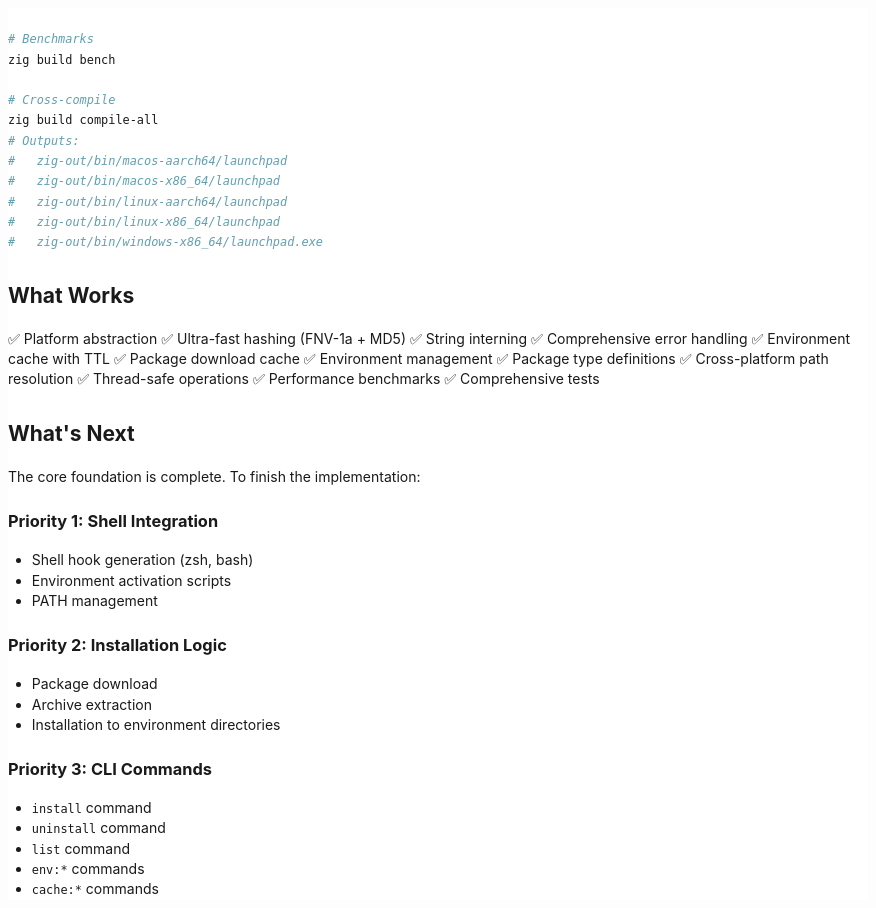 ```bash

# Benchmarks
zig build bench

# Cross-compile
zig build compile-all
# Outputs:
#   zig-out/bin/macos-aarch64/launchpad
#   zig-out/bin/macos-x86_64/launchpad
#   zig-out/bin/linux-aarch64/launchpad
#   zig-out/bin/linux-x86_64/launchpad
#   zig-out/bin/windows-x86_64/launchpad.exe
```

## What Works

✅ Platform abstraction
✅ Ultra-fast hashing (FNV-1a + MD5)
✅ String interning
✅ Comprehensive error handling
✅ Environment cache with TTL
✅ Package download cache
✅ Environment management
✅ Package type definitions
✅ Cross-platform path resolution
✅ Thread-safe operations
✅ Performance benchmarks
✅ Comprehensive tests

## What's Next

The core foundation is complete. To finish the implementation:

### Priority 1: Shell Integration
- Shell hook generation (zsh, bash)
- Environment activation scripts
- PATH management

### Priority 2: Installation Logic
- Package download
- Archive extraction
- Installation to environment directories

### Priority 3: CLI Commands
- `install` command
- `uninstall` command
- `list` command
- `env:*` commands
- `cache:*` commands
